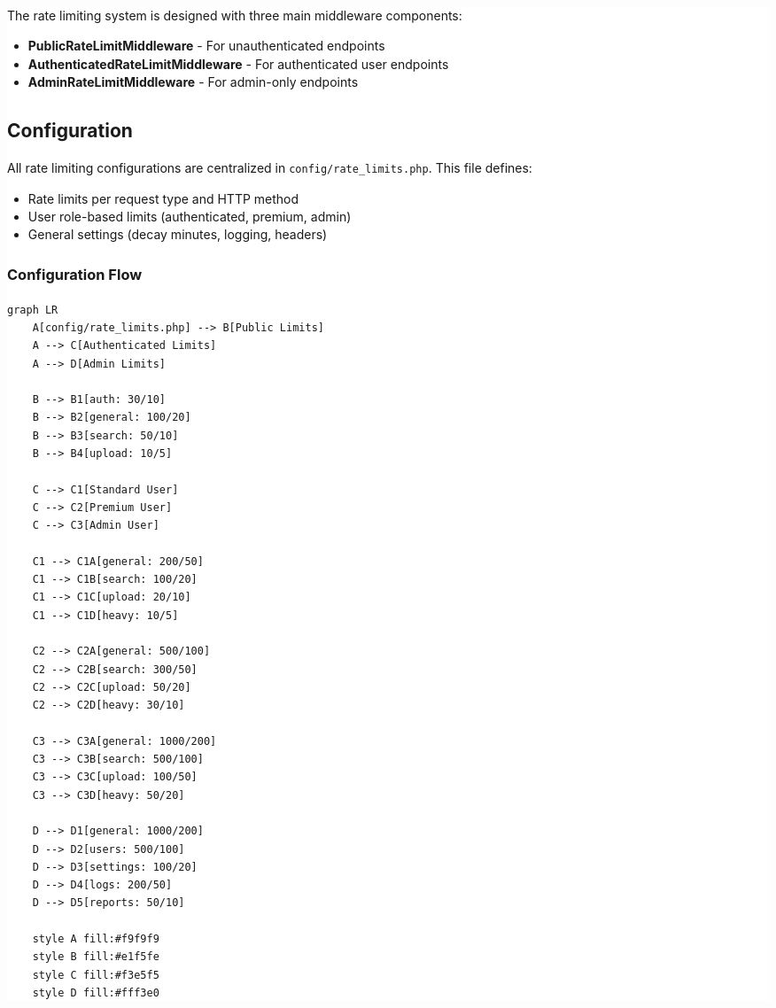 The rate limiting system is designed with three main middleware components:

- **PublicRateLimitMiddleware** - For unauthenticated endpoints
- **AuthenticatedRateLimitMiddleware** - For authenticated user endpoints
- **AdminRateLimitMiddleware** - For admin-only endpoints

## Configuration

All rate limiting configurations are centralized in `config/rate_limits.php`. This file defines:

- Rate limits per request type and HTTP method
- User role-based limits (authenticated, premium, admin)
- General settings (decay minutes, logging, headers)

### Configuration Flow

```mermaid
graph LR
    A[config/rate_limits.php] --> B[Public Limits]
    A --> C[Authenticated Limits]
    A --> D[Admin Limits]

    B --> B1[auth: 30/10]
    B --> B2[general: 100/20]
    B --> B3[search: 50/10]
    B --> B4[upload: 10/5]

    C --> C1[Standard User]
    C --> C2[Premium User]
    C --> C3[Admin User]

    C1 --> C1A[general: 200/50]
    C1 --> C1B[search: 100/20]
    C1 --> C1C[upload: 20/10]
    C1 --> C1D[heavy: 10/5]

    C2 --> C2A[general: 500/100]
    C2 --> C2B[search: 300/50]
    C2 --> C2C[upload: 50/20]
    C2 --> C2D[heavy: 30/10]

    C3 --> C3A[general: 1000/200]
    C3 --> C3B[search: 500/100]
    C3 --> C3C[upload: 100/50]
    C3 --> C3D[heavy: 50/20]

    D --> D1[general: 1000/200]
    D --> D2[users: 500/100]
    D --> D3[settings: 100/20]
    D --> D4[logs: 200/50]
    D --> D5[reports: 50/10]

    style A fill:#f9f9f9
    style B fill:#e1f5fe
    style C fill:#f3e5f5
    style D fill:#fff3e0
```
